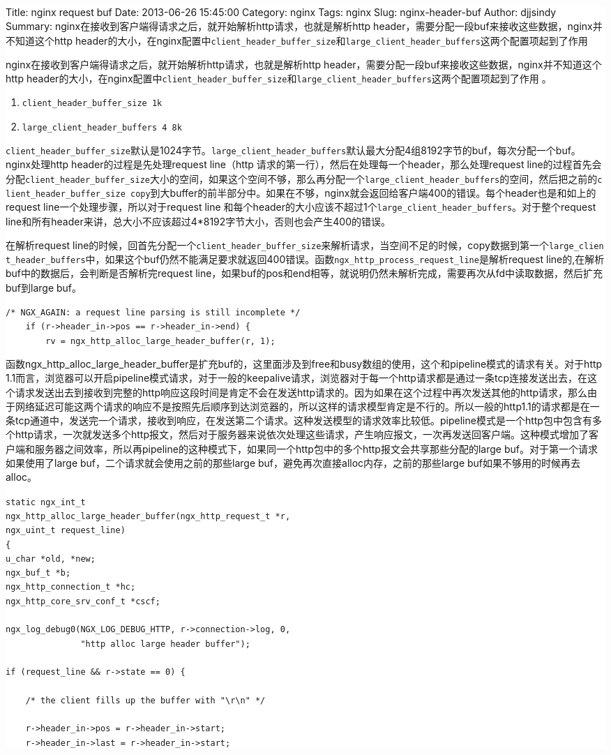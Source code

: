 Title: nginx request buf
Date: 2013-06-26 15:45:00
Category: nginx
Tags: nginx
Slug: nginx-header-buf
Author: djjsindy
Summary: nginx在接收到客户端得请求之后，就开始解析http请求，也就是解析http header，需要分配一段buf来接收这些数据，nginx并不知道这个http header的大小，在nginx配置中`client_header_buffer_size`和`large_client_header_buffers`这两个配置项起到了作用  

nginx在接收到客户端得请求之后，就开始解析http请求，也就是解析http header，需要分配一段buf来接收这些数据，nginx并不知道这个http header的大小，在nginx配置中`client_header_buffer_size`和`large_client_header_buffers`这两个配置项起到了作用 。

1.     client_header_buffer_size 1k
2.     large_client_header_buffers 4 8k 


 `client_header_buffer_size`默认是1024字节。`large_client_header_buffers`默认最大分配4组8192字节的buf，每次分配一个buf。nginx处理http header的过程是先处理request line（http 请求的第一行），然后在处理每一个header，那么处理request line的过程首先会分配`client_header_buffer_size`大小的空间，如果这个空间不够，那么再分配一个`large_client_header_buffers`的空间，然后把之前的`client_header_buffer_size copy`到大buffer的前半部分中。如果在不够，nginx就会返回给客户端400的错误。每个header也是和如上的request line一个处理步骤，所以对于request line 和每个header的大小应该不超过1个`large_client_header_buffers`。对于整个request line和所有header来讲，总大小不应该超过4*8192字节大小，否则也会产生400的错误。
 
 
 在解析request line的时候，回首先分配一个`client_header_buffer_size`来解析请求，当空间不足的时候，copy数据到第一个`large_client_header_buffers`中，如果这个buf仍然不能满足要求就返回400错误。函数`ngx_http_process_request_line`是解析request line的,在解析buf中的数据后，会判断是否解析完request line，如果buf的pos和end相等，就说明仍然未解析完成，需要再次从fd中读取数据，然后扩充buf到large buf。
 
 	/* NGX_AGAIN: a request line parsing is still incomplete */
        if (r->header_in->pos == r->header_in->end) {
            rv = ngx_http_alloc_large_header_buffer(r, 1);
            
  
  函数ngx_http_alloc_large_header_buffer是扩充buf的，这里面涉及到free和busy数组的使用，这个和pipeline模式的请求有关。对于http 1.1而言，浏览器可以开启pipeline模式请求，对于一般的keepalive请求，浏览器对于每一个http请求都是通过一条tcp连接发送出去，在这个请求发送出去到接收到完整的http响应这段时间是肯定不会在发送http请求的。因为如果在这个过程中再次发送其他的http请求，那么由于网络延迟可能这两个请求的响应不是按照先后顺序到达浏览器的，所以这样的请求模型肯定是不行的。所以一般的http1.1的请求都是在一条tcp通道中，发送完一个请求，接收到响应，在发送第二个请求。这种发送模型的请求效率比较低。pipeline模式是一个http包中包含有多个http请求，一次就发送多个http报文，然后对于服务器来说依次处理这些请求，产生响应报文，一次再发送回客户端。这种模式增加了客户端和服务器之间效率，所以再pipeline的这种模式下，如果同一个http包中的多个http报文会共享那些分配的large buf。对于第一个请求如果使用了large buf，二个请求就会使用之前的那些large buf，避免再次直接alloc内存，之前的那些large buf如果不够用的时候再去alloc。


	static ngx_int_t
	ngx_http_alloc_large_header_buffer(ngx_http_request_t *r,
    ngx_uint_t request_line)
	{
    u_char *old, *new;
    ngx_buf_t *b;
    ngx_http_connection_t *hc;
    ngx_http_core_srv_conf_t *cscf;

    ngx_log_debug0(NGX_LOG_DEBUG_HTTP, r->connection->log, 0,
                   "http alloc large header buffer");

    if (request_line && r->state == 0) {

        /* the client fills up the buffer with "\r\n" */

        r->header_in->pos = r->header_in->start;
        r->header_in->last = r->header_in->start;
